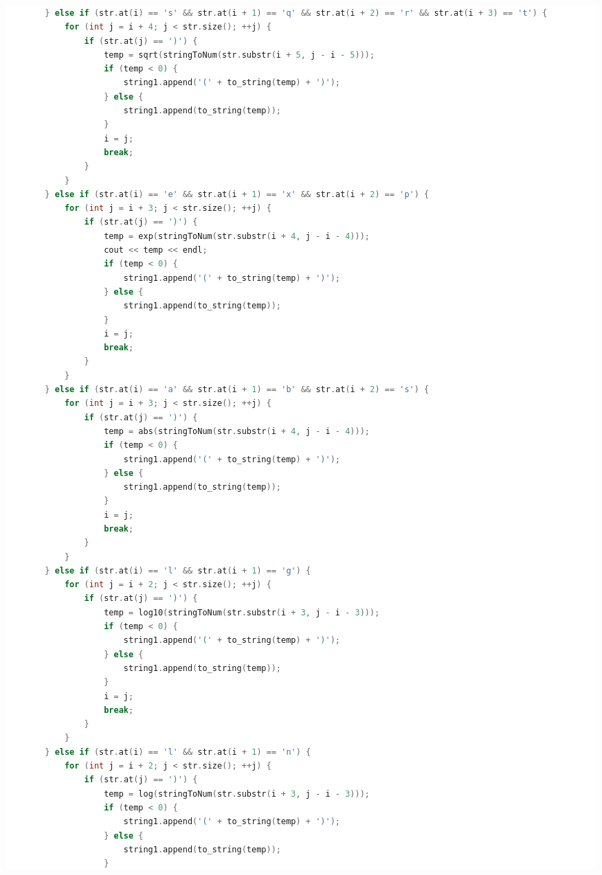 ```c++
        } else if (str.at(i) == 's' && str.at(i + 1) == 'q' && str.at(i + 2) == 'r' && str.at(i + 3) == 't') {
            for (int j = i + 4; j < str.size(); ++j) {
                if (str.at(j) == ')') {
                    temp = sqrt(stringToNum(str.substr(i + 5, j - i - 5)));
                    if (temp < 0) {
                        string1.append('(' + to_string(temp) + ')');
                    } else {
                        string1.append(to_string(temp));
                    }
                    i = j;
                    break;
                }
            }
        } else if (str.at(i) == 'e' && str.at(i + 1) == 'x' && str.at(i + 2) == 'p') {
            for (int j = i + 3; j < str.size(); ++j) {
                if (str.at(j) == ')') {
                    temp = exp(stringToNum(str.substr(i + 4, j - i - 4)));
                    cout << temp << endl;
                    if (temp < 0) {
                        string1.append('(' + to_string(temp) + ')');
                    } else {
                        string1.append(to_string(temp));
                    }
                    i = j;
                    break;
                }
            }
        } else if (str.at(i) == 'a' && str.at(i + 1) == 'b' && str.at(i + 2) == 's') {
            for (int j = i + 3; j < str.size(); ++j) {
                if (str.at(j) == ')') {
                    temp = abs(stringToNum(str.substr(i + 4, j - i - 4)));
                    if (temp < 0) {
                        string1.append('(' + to_string(temp) + ')');
                    } else {
                        string1.append(to_string(temp));
                    }
                    i = j;
                    break;
                }
            }
        } else if (str.at(i) == 'l' && str.at(i + 1) == 'g') {
            for (int j = i + 2; j < str.size(); ++j) {
                if (str.at(j) == ')') {
                    temp = log10(stringToNum(str.substr(i + 3, j - i - 3)));
                    if (temp < 0) {
                        string1.append('(' + to_string(temp) + ')');
                    } else {
                        string1.append(to_string(temp));
                    }
                    i = j;
                    break;
                }
            }
        } else if (str.at(i) == 'l' && str.at(i + 1) == 'n') {
            for (int j = i + 2; j < str.size(); ++j) {
                if (str.at(j) == ')') {
                    temp = log(stringToNum(str.substr(i + 3, j - i - 3)));
                    if (temp < 0) {
                        string1.append('(' + to_string(temp) + ')');
                    } else {
                        string1.append(to_string(temp));
                    }
```